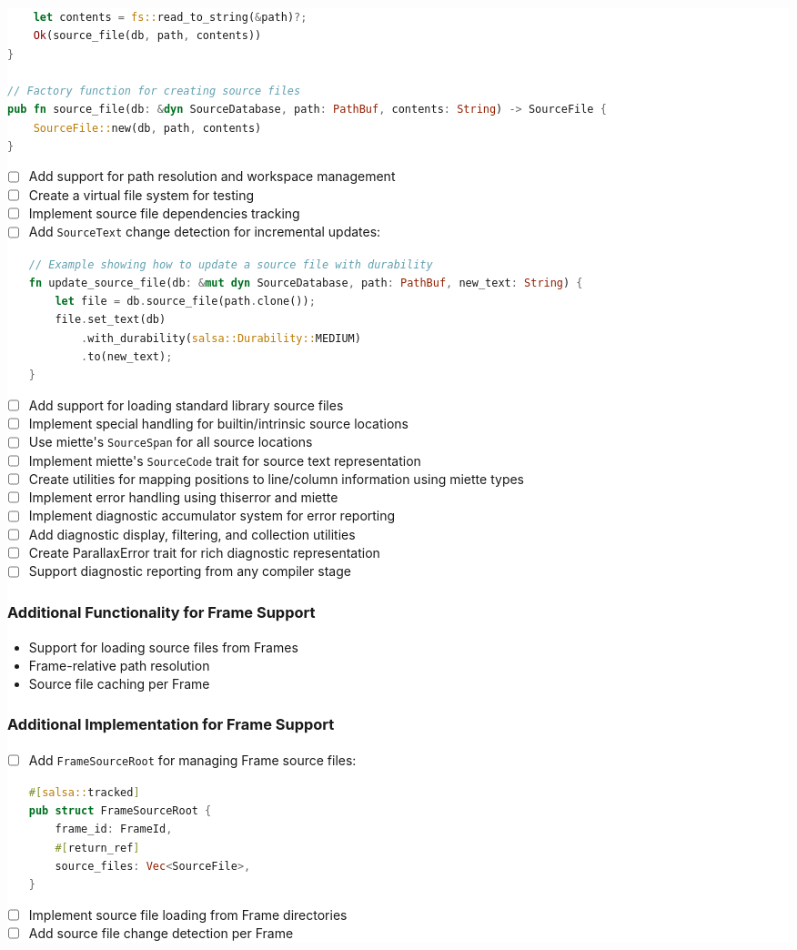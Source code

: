   ```rust
      let contents = fs::read_to_string(&path)?;
      Ok(source_file(db, path, contents))
  }
  
  // Factory function for creating source files
  pub fn source_file(db: &dyn SourceDatabase, path: PathBuf, contents: String) -> SourceFile {
      SourceFile::new(db, path, contents)
  }
  ```
- [ ] Add support for path resolution and workspace management
- [ ] Create a virtual file system for testing
- [ ] Implement source file dependencies tracking
- [ ] Add `SourceText` change detection for incremental updates:
  ```rust
  // Example showing how to update a source file with durability
  fn update_source_file(db: &mut dyn SourceDatabase, path: PathBuf, new_text: String) {
      let file = db.source_file(path.clone());
      file.set_text(db)
          .with_durability(salsa::Durability::MEDIUM)
          .to(new_text);
  }
  ```
- [ ] Add support for loading standard library source files
- [ ] Implement special handling for builtin/intrinsic source locations
- [ ] Use miette's `SourceSpan` for all source locations
- [ ] Implement miette's `SourceCode` trait for source text representation
- [ ] Create utilities for mapping positions to line/column information using miette types
- [ ] Implement error handling using thiserror and miette
- [ ] Implement diagnostic accumulator system for error reporting
- [ ] Add diagnostic display, filtering, and collection utilities
- [ ] Create ParallaxError trait for rich diagnostic representation
- [ ] Support diagnostic reporting from any compiler stage

### Additional Functionality for Frame Support
- Support for loading source files from Frames
- Frame-relative path resolution
- Source file caching per Frame

### Additional Implementation for Frame Support
- [ ] Add `FrameSourceRoot` for managing Frame source files:
  ```rust
  #[salsa::tracked]
  pub struct FrameSourceRoot {
      frame_id: FrameId,
      #[return_ref]
      source_files: Vec<SourceFile>,
  }
  ```
- [ ] Implement source file loading from Frame directories
- [ ] Add source file change detection per Frame
